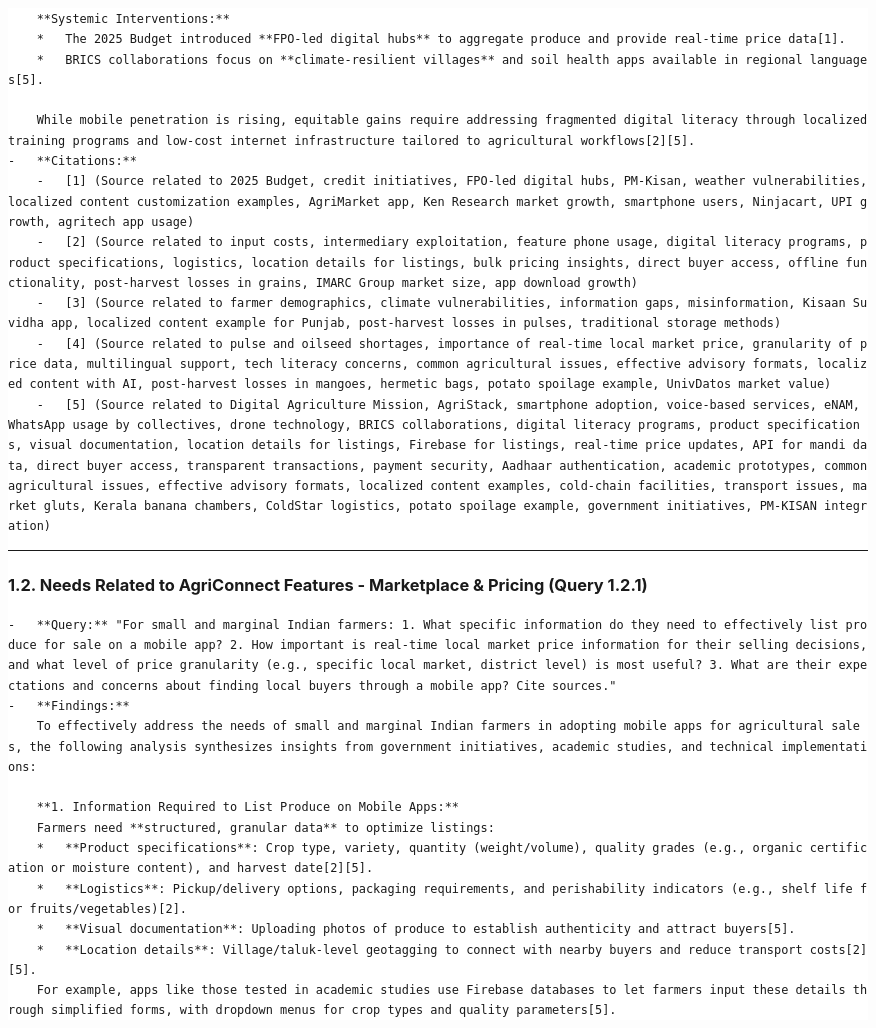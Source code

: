         **Systemic Interventions:**
        *   The 2025 Budget introduced **FPO-led digital hubs** to aggregate produce and provide real-time price data[1].
        *   BRICS collaborations focus on **climate-resilient villages** and soil health apps available in regional languages[5].

        While mobile penetration is rising, equitable gains require addressing fragmented digital literacy through localized training programs and low-cost internet infrastructure tailored to agricultural workflows[2][5].
    -   **Citations:**
        -   [1] (Source related to 2025 Budget, credit initiatives, FPO-led digital hubs, PM-Kisan, weather vulnerabilities, localized content customization examples, AgriMarket app, Ken Research market growth, smartphone users, Ninjacart, UPI growth, agritech app usage)
        -   [2] (Source related to input costs, intermediary exploitation, feature phone usage, digital literacy programs, product specifications, logistics, location details for listings, bulk pricing insights, direct buyer access, offline functionality, post-harvest losses in grains, IMARC Group market size, app download growth)
        -   [3] (Source related to farmer demographics, climate vulnerabilities, information gaps, misinformation, Kisaan Suvidha app, localized content example for Punjab, post-harvest losses in pulses, traditional storage methods)
        -   [4] (Source related to pulse and oilseed shortages, importance of real-time local market price, granularity of price data, multilingual support, tech literacy concerns, common agricultural issues, effective advisory formats, localized content with AI, post-harvest losses in mangoes, hermetic bags, potato spoilage example, UnivDatos market value)
        -   [5] (Source related to Digital Agriculture Mission, AgriStack, smartphone adoption, voice-based services, eNAM, WhatsApp usage by collectives, drone technology, BRICS collaborations, digital literacy programs, product specifications, visual documentation, location details for listings, Firebase for listings, real-time price updates, API for mandi data, direct buyer access, transparent transactions, payment security, Aadhaar authentication, academic prototypes, common agricultural issues, effective advisory formats, localized content examples, cold-chain facilities, transport issues, market gluts, Kerala banana chambers, ColdStar logistics, potato spoilage example, government initiatives, PM-KISAN integration)

---

### 1.2. Needs Related to AgriConnect Features - Marketplace & Pricing (Query 1.2.1)
    -   **Query:** "For small and marginal Indian farmers: 1. What specific information do they need to effectively list produce for sale on a mobile app? 2. How important is real-time local market price information for their selling decisions, and what level of price granularity (e.g., specific local market, district level) is most useful? 3. What are their expectations and concerns about finding local buyers through a mobile app? Cite sources."
    -   **Findings:**
        To effectively address the needs of small and marginal Indian farmers in adopting mobile apps for agricultural sales, the following analysis synthesizes insights from government initiatives, academic studies, and technical implementations:

        **1. Information Required to List Produce on Mobile Apps:**
        Farmers need **structured, granular data** to optimize listings:
        *   **Product specifications**: Crop type, variety, quantity (weight/volume), quality grades (e.g., organic certification or moisture content), and harvest date[2][5].
        *   **Logistics**: Pickup/delivery options, packaging requirements, and perishability indicators (e.g., shelf life for fruits/vegetables)[2].
        *   **Visual documentation**: Uploading photos of produce to establish authenticity and attract buyers[5].
        *   **Location details**: Village/taluk-level geotagging to connect with nearby buyers and reduce transport costs[2][5].
        For example, apps like those tested in academic studies use Firebase databases to let farmers input these details through simplified forms, with dropdown menus for crop types and quality parameters[5].

